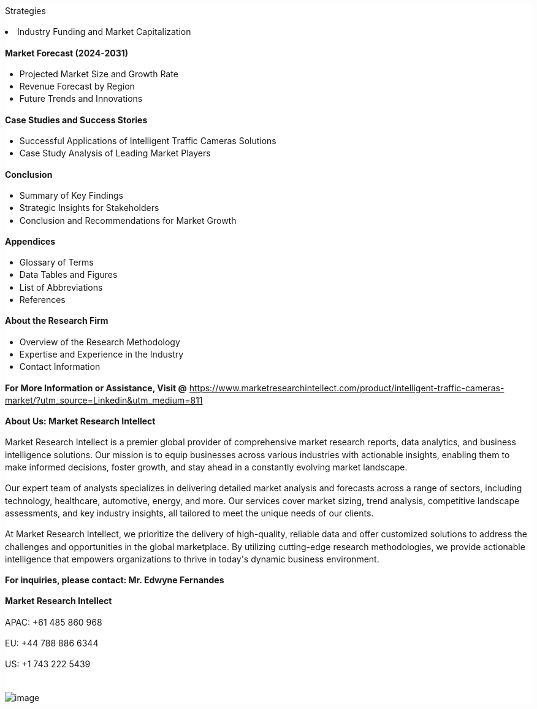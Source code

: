 Strategies</li><li>Industry Funding and Market Capitalization</li></ul><p><strong>Market Forecast (2024-2031)</strong></p><ul><li>Projected Market Size and Growth Rate</li><li>Revenue Forecast by Region</li><li>Future Trends and Innovations</li></ul><p><strong>Case Studies and Success Stories</strong></p><ul><li>Successful Applications of Intelligent Traffic Cameras Solutions</li><li>Case Study Analysis of Leading Market Players</li></ul><p><strong>Conclusion</strong></p><ul><li>Summary of Key Findings</li><li>Strategic Insights for Stakeholders</li><li>Conclusion and Recommendations for Market Growth</li></ul><p><strong>Appendices</strong></p><ul><li>Glossary of Terms</li><li>Data Tables and Figures</li><li>List of Abbreviations</li><li>References</li></ul><p><strong>About the Research Firm</strong></p><ul><li>Overview of the Research Methodology</li><li>Expertise and Experience in the Industry</li><li>Contact Information</li></ul></div><div class="article-main__content" data-test-id="publishing-text-block"><p><span class="font-[700]"><strong>For More Information or Assistance, Visit @</strong>&nbsp;<a href="https://www.marketresearchintellect.com/product/intelligent-traffic-cameras-market/?utm_source=Linkedin&utm_medium=811">https://www.marketresearchintellect.com/product/intelligent-traffic-cameras-market/?utm_source=Linkedin&utm_medium=811</a></span></p><p><strong>About Us: Market Research Intellect</strong></p><p>Market Research Intellect is a premier global provider of comprehensive market research reports, data analytics, and business intelligence solutions. Our mission is to equip businesses across various industries with actionable insights, enabling them to make informed decisions, foster growth, and stay ahead in a constantly evolving market landscape.</p><p>Our expert team of analysts specializes in delivering detailed market analysis and forecasts across a range of sectors, including technology, healthcare, automotive, energy, and more. Our services cover market sizing, trend analysis, competitive landscape assessments, and key industry insights, all tailored to meet the unique needs of our clients.</p><p>At Market Research Intellect, we prioritize the delivery of high-quality, reliable data and offer customized solutions to address the challenges and opportunities in the global marketplace. By utilizing cutting-edge research methodologies, we provide actionable intelligence that empowers organizations to thrive in today's dynamic business environment.</p><p><strong>For inquiries, please contact: Mr. Edwyne Fernandes</strong></p><p><strong>Market Research Intellect</strong></p><p>APAC: +61 485 860 968</p><p>EU: +44 788 886 6344</p><p>US: +1 743 222 5439</p></div><div class="article-main__content" data-test-id="publishing-text-block">&nbsp;</div>
![image](https://github.com/user-attachments/assets/a8636726-dce6-4208-93ad-63e3d1d6f501)
